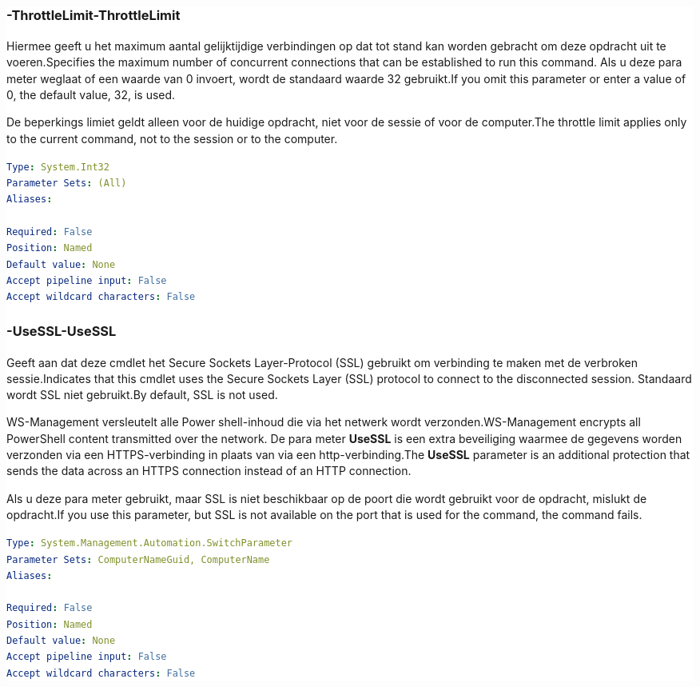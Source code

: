 ### <span data-ttu-id="3fa71-268">-ThrottleLimit</span><span class="sxs-lookup"><span data-stu-id="3fa71-268">-ThrottleLimit</span></span>

<span data-ttu-id="3fa71-269">Hiermee geeft u het maximum aantal gelijktijdige verbindingen op dat tot stand kan worden gebracht om deze opdracht uit te voeren.</span><span class="sxs-lookup"><span data-stu-id="3fa71-269">Specifies the maximum number of concurrent connections that can be established to run this command.</span></span>
<span data-ttu-id="3fa71-270">Als u deze para meter weglaat of een waarde van 0 invoert, wordt de standaard waarde 32 gebruikt.</span><span class="sxs-lookup"><span data-stu-id="3fa71-270">If you omit this parameter or enter a value of 0, the default value, 32, is used.</span></span>

<span data-ttu-id="3fa71-271">De beperkings limiet geldt alleen voor de huidige opdracht, niet voor de sessie of voor de computer.</span><span class="sxs-lookup"><span data-stu-id="3fa71-271">The throttle limit applies only to the current command, not to the session or to the computer.</span></span>

```yaml
Type: System.Int32
Parameter Sets: (All)
Aliases:

Required: False
Position: Named
Default value: None
Accept pipeline input: False
Accept wildcard characters: False
```

### <span data-ttu-id="3fa71-272">-UseSSL</span><span class="sxs-lookup"><span data-stu-id="3fa71-272">-UseSSL</span></span>

<span data-ttu-id="3fa71-273">Geeft aan dat deze cmdlet het Secure Sockets Layer-Protocol (SSL) gebruikt om verbinding te maken met de verbroken sessie.</span><span class="sxs-lookup"><span data-stu-id="3fa71-273">Indicates that this cmdlet uses the Secure Sockets Layer (SSL) protocol to connect to the disconnected session.</span></span> <span data-ttu-id="3fa71-274">Standaard wordt SSL niet gebruikt.</span><span class="sxs-lookup"><span data-stu-id="3fa71-274">By default, SSL is not used.</span></span>

<span data-ttu-id="3fa71-275">WS-Management versleutelt alle Power shell-inhoud die via het netwerk wordt verzonden.</span><span class="sxs-lookup"><span data-stu-id="3fa71-275">WS-Management encrypts all PowerShell content transmitted over the network.</span></span> <span data-ttu-id="3fa71-276">De para meter **UseSSL** is een extra beveiliging waarmee de gegevens worden verzonden via een HTTPS-verbinding in plaats van via een http-verbinding.</span><span class="sxs-lookup"><span data-stu-id="3fa71-276">The **UseSSL** parameter is an additional protection that sends the data across an HTTPS connection instead of an HTTP connection.</span></span>

<span data-ttu-id="3fa71-277">Als u deze para meter gebruikt, maar SSL is niet beschikbaar op de poort die wordt gebruikt voor de opdracht, mislukt de opdracht.</span><span class="sxs-lookup"><span data-stu-id="3fa71-277">If you use this parameter, but SSL is not available on the port that is used for the command, the command fails.</span></span>

```yaml
Type: System.Management.Automation.SwitchParameter
Parameter Sets: ComputerNameGuid, ComputerName
Aliases:

Required: False
Position: Named
Default value: None
Accept pipeline input: False
Accept wildcard characters: False
```

